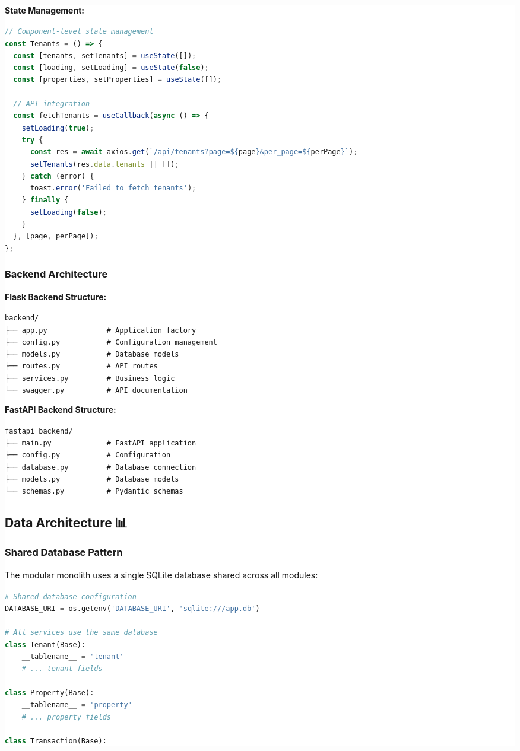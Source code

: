 **State Management:**
```javascript
// Component-level state management
const Tenants = () => {
  const [tenants, setTenants] = useState([]);
  const [loading, setLoading] = useState(false);
  const [properties, setProperties] = useState([]);
  
  // API integration
  const fetchTenants = useCallback(async () => {
    setLoading(true);
    try {
      const res = await axios.get(`/api/tenants?page=${page}&per_page=${perPage}`);
      setTenants(res.data.tenants || []);
    } catch (error) {
      toast.error('Failed to fetch tenants');
    } finally {
      setLoading(false);
    }
  }, [page, perPage]);
};
```

### Backend Architecture

**Flask Backend Structure:**
```
backend/
├── app.py              # Application factory
├── config.py           # Configuration management
├── models.py           # Database models
├── routes.py           # API routes
├── services.py         # Business logic
└── swagger.py          # API documentation
```

**FastAPI Backend Structure:**
```
fastapi_backend/
├── main.py             # FastAPI application
├── config.py           # Configuration
├── database.py         # Database connection
├── models.py           # Database models
└── schemas.py          # Pydantic schemas
```

## Data Architecture 📊

### Shared Database Pattern
The modular monolith uses a single SQLite database shared across all modules:

```python
# Shared database configuration
DATABASE_URI = os.getenv('DATABASE_URI', 'sqlite:///app.db')

# All services use the same database
class Tenant(Base):
    __tablename__ = 'tenant'
    # ... tenant fields

class Property(Base):
    __tablename__ = 'property'
    # ... property fields

class Transaction(Base):
```